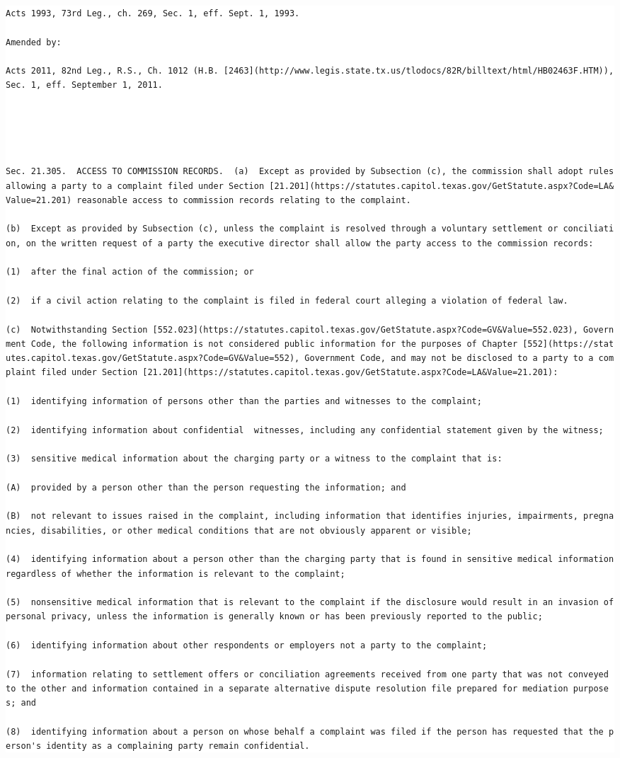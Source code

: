     
    
    
    Acts 1993, 73rd Leg., ch. 269, Sec. 1, eff. Sept. 1, 1993.
    
    Amended by: 
    
    Acts 2011, 82nd Leg., R.S., Ch. 1012 (H.B. [2463](http://www.legis.state.tx.us/tlodocs/82R/billtext/html/HB02463F.HTM)), Sec. 1, eff. September 1, 2011.
    
    
    
    
    
    Sec. 21.305.  ACCESS TO COMMISSION RECORDS.  (a)  Except as provided by Subsection (c), the commission shall adopt rules allowing a party to a complaint filed under Section [21.201](https://statutes.capitol.texas.gov/GetStatute.aspx?Code=LA&Value=21.201) reasonable access to commission records relating to the complaint.
    
    (b)  Except as provided by Subsection (c), unless the complaint is resolved through a voluntary settlement or conciliation, on the written request of a party the executive director shall allow the party access to the commission records:
    
    (1)  after the final action of the commission; or
    
    (2)  if a civil action relating to the complaint is filed in federal court alleging a violation of federal law.
    
    (c)  Notwithstanding Section [552.023](https://statutes.capitol.texas.gov/GetStatute.aspx?Code=GV&Value=552.023), Government Code, the following information is not considered public information for the purposes of Chapter [552](https://statutes.capitol.texas.gov/GetStatute.aspx?Code=GV&Value=552), Government Code, and may not be disclosed to a party to a complaint filed under Section [21.201](https://statutes.capitol.texas.gov/GetStatute.aspx?Code=LA&Value=21.201):
    
    (1)  identifying information of persons other than the parties and witnesses to the complaint;
    
    (2)  identifying information about confidential  witnesses, including any confidential statement given by the witness;
    
    (3)  sensitive medical information about the charging party or a witness to the complaint that is:
    
    (A)  provided by a person other than the person requesting the information; and
    
    (B)  not relevant to issues raised in the complaint, including information that identifies injuries, impairments, pregnancies, disabilities, or other medical conditions that are not obviously apparent or visible;
    
    (4)  identifying information about a person other than the charging party that is found in sensitive medical information regardless of whether the information is relevant to the complaint;
    
    (5)  nonsensitive medical information that is relevant to the complaint if the disclosure would result in an invasion of personal privacy, unless the information is generally known or has been previously reported to the public;
    
    (6)  identifying information about other respondents or employers not a party to the complaint;
    
    (7)  information relating to settlement offers or conciliation agreements received from one party that was not conveyed to the other and information contained in a separate alternative dispute resolution file prepared for mediation purposes; and
    
    (8)  identifying information about a person on whose behalf a complaint was filed if the person has requested that the person's identity as a complaining party remain confidential.
    